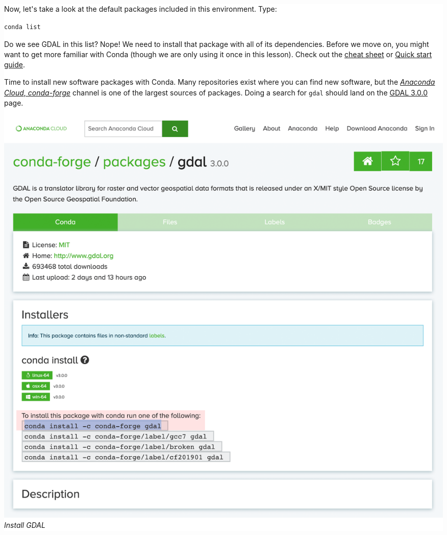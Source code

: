 Now, let's take a look at the default packages included in this environment. Type:

```bash
conda list
```

Do we see GDAL in this list? Nope! We need to install that package with all of its dependencies. Before we move on, you might want to get more familiar with Conda (though we are only using it once in this lesson). Check out the [cheat sheet](https://kapeli.com/cheat_sheets/Conda.docset/Contents/Resources/Documents/index) or [Quick start guide](https://conda.io/projects/conda/en/latest/user-guide/getting-started.html).

Time to install new software packages with Conda. Many repositories exist where you can find new software, but the [*Anaconda Cloud, conda-forge*](https://anaconda.org/conda-forge) channel is one of the largest sources of packages. Doing a search for `gdal` should land on the [GDAL 3.0.0](https://anaconda.org/conda-forge/gdal) page. 

![Install GDAL](graphics/q20-a3.png)    
*Install GDAL*
